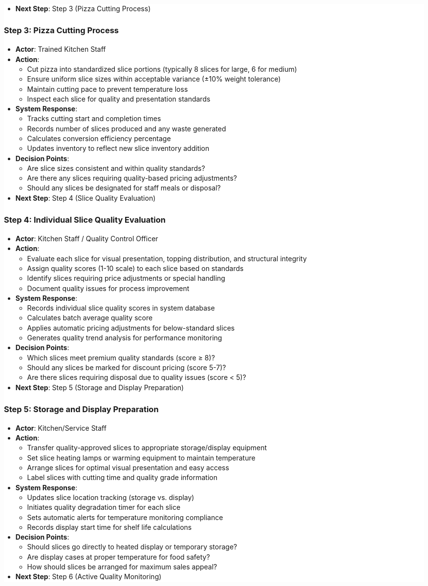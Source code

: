 - **Next Step**: Step 3 (Pizza Cutting Process)

### Step 3: Pizza Cutting Process
- **Actor**: Trained Kitchen Staff
- **Action**:
  - Cut pizza into standardized slice portions (typically 8 slices for large, 6 for medium)
  - Ensure uniform slice sizes within acceptable variance (±10% weight tolerance)
  - Maintain cutting pace to prevent temperature loss
  - Inspect each slice for quality and presentation standards
- **System Response**:
  - Tracks cutting start and completion times
  - Records number of slices produced and any waste generated
  - Calculates conversion efficiency percentage
  - Updates inventory to reflect new slice inventory addition
- **Decision Points**:
  - Are slice sizes consistent and within quality standards?
  - Are there any slices requiring quality-based pricing adjustments?
  - Should any slices be designated for staff meals or disposal?
- **Next Step**: Step 4 (Slice Quality Evaluation)

### Step 4: Individual Slice Quality Evaluation
- **Actor**: Kitchen Staff / Quality Control Officer
- **Action**:
  - Evaluate each slice for visual presentation, topping distribution, and structural integrity
  - Assign quality scores (1-10 scale) to each slice based on standards
  - Identify slices requiring price adjustments or special handling
  - Document quality issues for process improvement
- **System Response**:
  - Records individual slice quality scores in system database
  - Calculates batch average quality score
  - Applies automatic pricing adjustments for below-standard slices
  - Generates quality trend analysis for performance monitoring
- **Decision Points**:
  - Which slices meet premium quality standards (score ≥ 8)?
  - Should any slices be marked for discount pricing (score 5-7)?
  - Are there slices requiring disposal due to quality issues (score < 5)?
- **Next Step**: Step 5 (Storage and Display Preparation)

### Step 5: Storage and Display Preparation
- **Actor**: Kitchen/Service Staff
- **Action**:
  - Transfer quality-approved slices to appropriate storage/display equipment
  - Set slice heating lamps or warming equipment to maintain temperature
  - Arrange slices for optimal visual presentation and easy access
  - Label slices with cutting time and quality grade information
- **System Response**:
  - Updates slice location tracking (storage vs. display)
  - Initiates quality degradation timer for each slice
  - Sets automatic alerts for temperature monitoring compliance
  - Records display start time for shelf life calculations
- **Decision Points**:
  - Should slices go directly to heated display or temporary storage?
  - Are display cases at proper temperature for food safety?
  - How should slices be arranged for maximum sales appeal?
- **Next Step**: Step 6 (Active Quality Monitoring)
